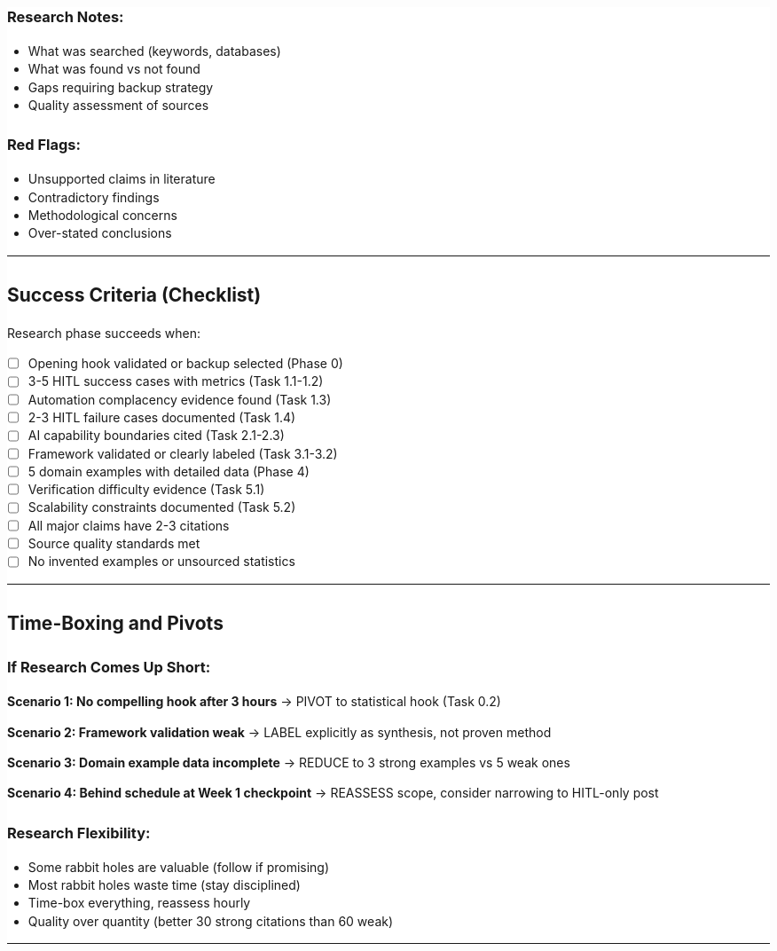 ### Research Notes:
- What was searched (keywords, databases)
- What was found vs not found
- Gaps requiring backup strategy
- Quality assessment of sources

### Red Flags:
- Unsupported claims in literature
- Contradictory findings
- Methodological concerns
- Over-stated conclusions

---

## Success Criteria (Checklist)

Research phase succeeds when:

- [ ] Opening hook validated or backup selected (Phase 0)
- [ ] 3-5 HITL success cases with metrics (Task 1.1-1.2)
- [ ] Automation complacency evidence found (Task 1.3)
- [ ] 2-3 HITL failure cases documented (Task 1.4)
- [ ] AI capability boundaries cited (Task 2.1-2.3)
- [ ] Framework validated or clearly labeled (Task 3.1-3.2)
- [ ] 5 domain examples with detailed data (Phase 4)
- [ ] Verification difficulty evidence (Task 5.1)
- [ ] Scalability constraints documented (Task 5.2)
- [ ] All major claims have 2-3 citations
- [ ] Source quality standards met
- [ ] No invented examples or unsourced statistics

---

## Time-Boxing and Pivots

### If Research Comes Up Short:

**Scenario 1: No compelling hook after 3 hours**
→ PIVOT to statistical hook (Task 0.2)

**Scenario 2: Framework validation weak**
→ LABEL explicitly as synthesis, not proven method

**Scenario 3: Domain example data incomplete**
→ REDUCE to 3 strong examples vs 5 weak ones

**Scenario 4: Behind schedule at Week 1 checkpoint**
→ REASSESS scope, consider narrowing to HITL-only post

### Research Flexibility:
- Some rabbit holes are valuable (follow if promising)
- Most rabbit holes waste time (stay disciplined)
- Time-box everything, reassess hourly
- Quality over quantity (better 30 strong citations than 60 weak)

---